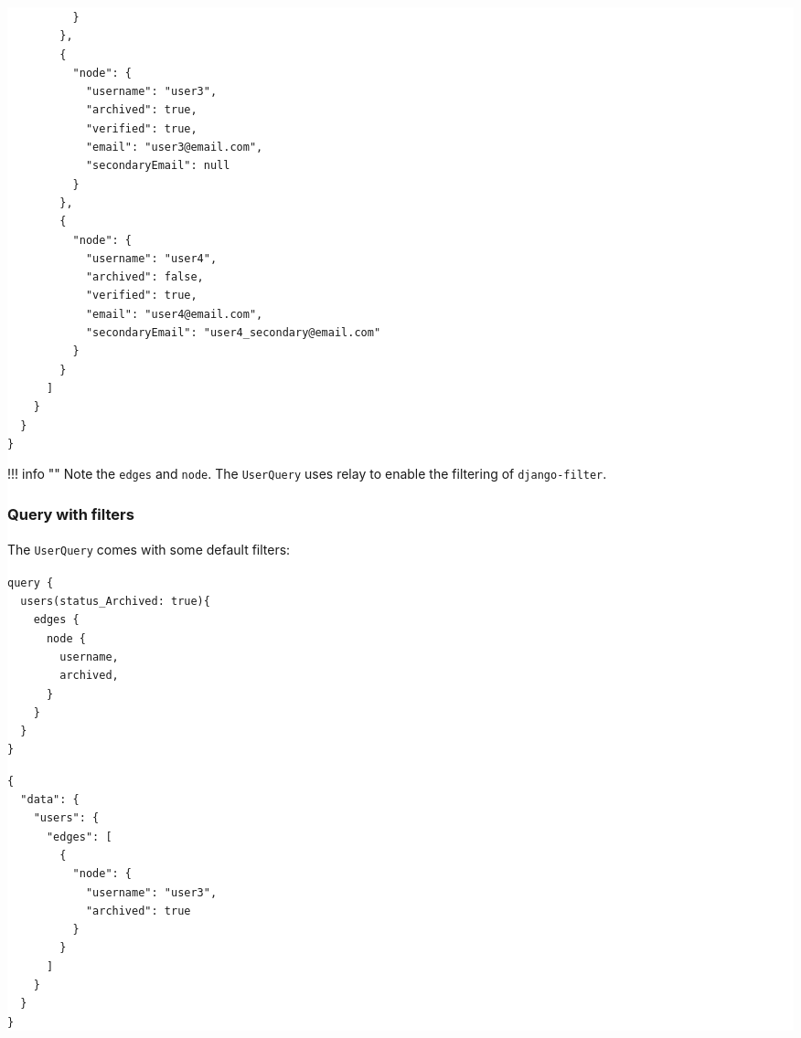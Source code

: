 ```tab="response"
          }
        },
        {
          "node": {
            "username": "user3",
            "archived": true,
            "verified": true,
            "email": "user3@email.com",
            "secondaryEmail": null
          }
        },
        {
          "node": {
            "username": "user4",
            "archived": false,
            "verified": true,
            "email": "user4@email.com",
            "secondaryEmail": "user4_secondary@email.com"
          }
        }
      ]
    }
  }
}
```

!!! info ""
    Note the ``edges`` and ``node``. The ``UserQuery`` uses relay to enable
    the filtering of ``django-filter``.

### Query with filters

The ``UserQuery`` comes with some default filters:

```tab="query"
query {
  users(status_Archived: true){
    edges {
      node {
        username,
        archived,
      }
    }
  }
}
```

```tab="response"
{
  "data": {
    "users": {
      "edges": [
        {
          "node": {
            "username": "user3",
            "archived": true
          }
        }
      ]
    }
  }
}
```
